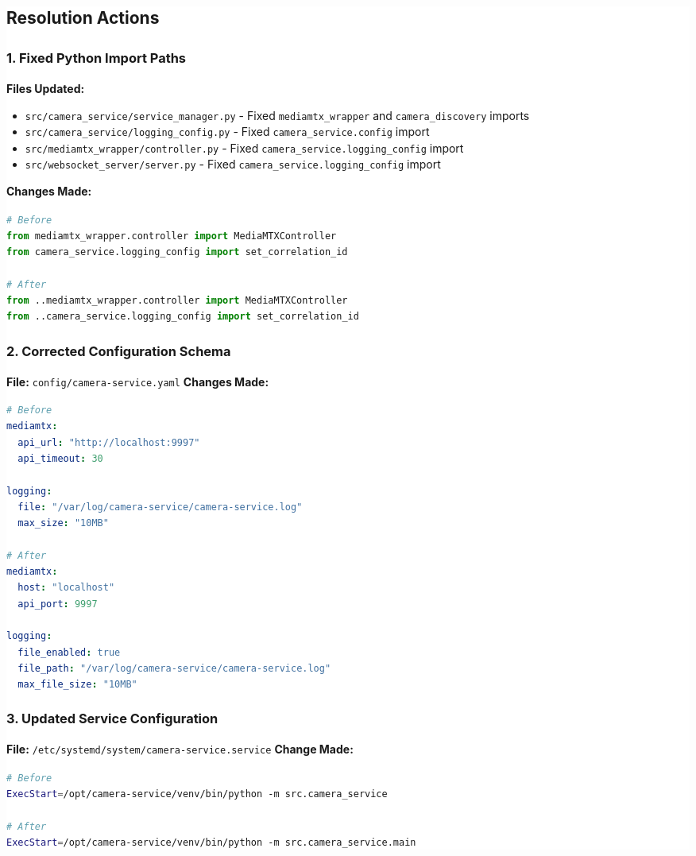 ## Resolution Actions

### **1. Fixed Python Import Paths**
**Files Updated:**
- `src/camera_service/service_manager.py` - Fixed `mediamtx_wrapper` and `camera_discovery` imports
- `src/camera_service/logging_config.py` - Fixed `camera_service.config` import
- `src/mediamtx_wrapper/controller.py` - Fixed `camera_service.logging_config` import
- `src/websocket_server/server.py` - Fixed `camera_service.logging_config` import

**Changes Made:**
```python
# Before
from mediamtx_wrapper.controller import MediaMTXController
from camera_service.logging_config import set_correlation_id

# After
from ..mediamtx_wrapper.controller import MediaMTXController
from ..camera_service.logging_config import set_correlation_id
```

### **2. Corrected Configuration Schema**
**File:** `config/camera-service.yaml`
**Changes Made:**
```yaml
# Before
mediamtx:
  api_url: "http://localhost:9997"
  api_timeout: 30

logging:
  file: "/var/log/camera-service/camera-service.log"
  max_size: "10MB"

# After
mediamtx:
  host: "localhost"
  api_port: 9997

logging:
  file_enabled: true
  file_path: "/var/log/camera-service/camera-service.log"
  max_file_size: "10MB"
```

### **3. Updated Service Configuration**
**File:** `/etc/systemd/system/camera-service.service`
**Change Made:**
```bash
# Before
ExecStart=/opt/camera-service/venv/bin/python -m src.camera_service

# After
ExecStart=/opt/camera-service/venv/bin/python -m src.camera_service.main
```
